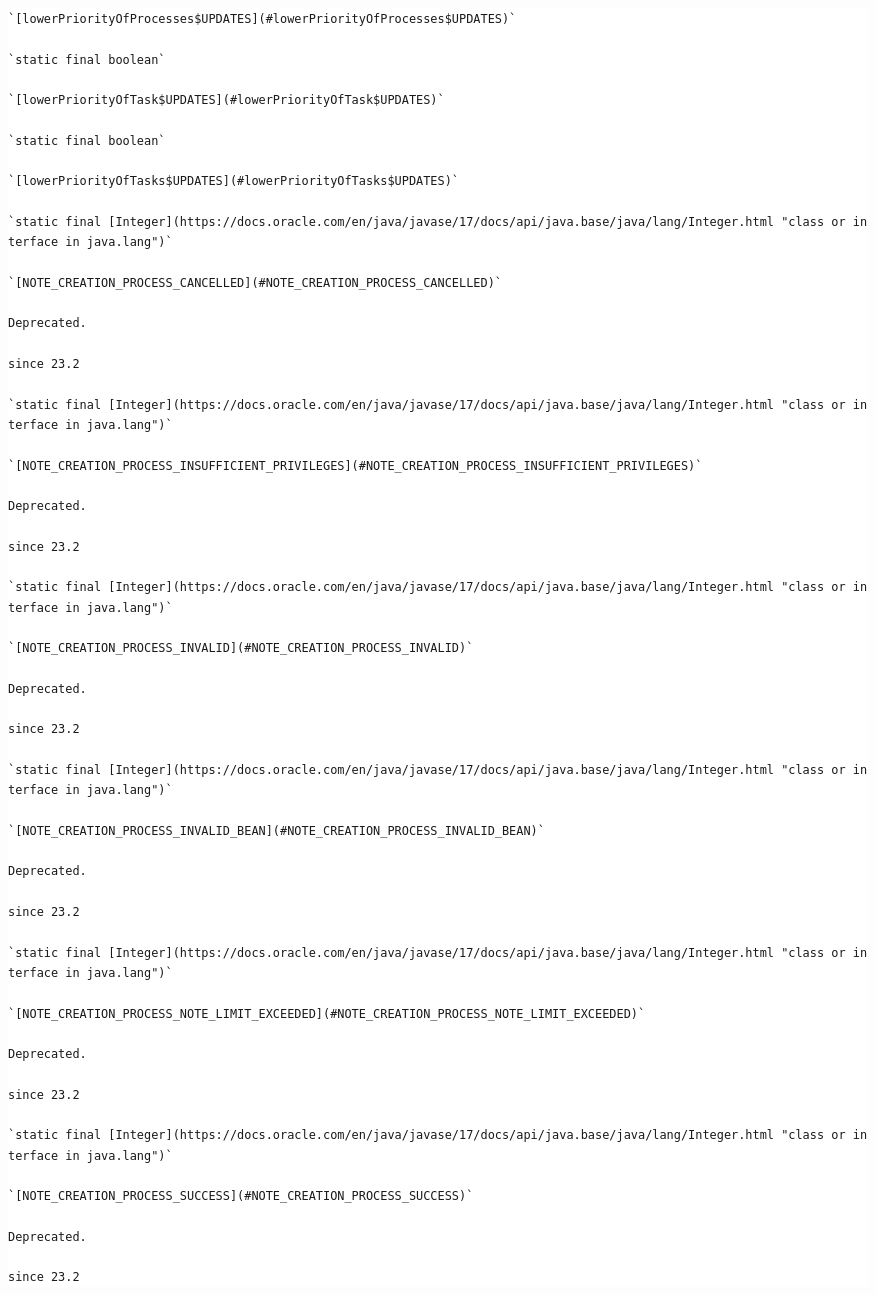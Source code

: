     `[lowerPriorityOfProcesses$UPDATES](#lowerPriorityOfProcesses$UPDATES)`

    `static final boolean`

    `[lowerPriorityOfTask$UPDATES](#lowerPriorityOfTask$UPDATES)`

    `static final boolean`

    `[lowerPriorityOfTasks$UPDATES](#lowerPriorityOfTasks$UPDATES)`

    `static final [Integer](https://docs.oracle.com/en/java/javase/17/docs/api/java.base/java/lang/Integer.html "class or interface in java.lang")`

    `[NOTE_CREATION_PROCESS_CANCELLED](#NOTE_CREATION_PROCESS_CANCELLED)`

    Deprecated.

    since 23.2

    `static final [Integer](https://docs.oracle.com/en/java/javase/17/docs/api/java.base/java/lang/Integer.html "class or interface in java.lang")`

    `[NOTE_CREATION_PROCESS_INSUFFICIENT_PRIVILEGES](#NOTE_CREATION_PROCESS_INSUFFICIENT_PRIVILEGES)`

    Deprecated.

    since 23.2

    `static final [Integer](https://docs.oracle.com/en/java/javase/17/docs/api/java.base/java/lang/Integer.html "class or interface in java.lang")`

    `[NOTE_CREATION_PROCESS_INVALID](#NOTE_CREATION_PROCESS_INVALID)`

    Deprecated.

    since 23.2

    `static final [Integer](https://docs.oracle.com/en/java/javase/17/docs/api/java.base/java/lang/Integer.html "class or interface in java.lang")`

    `[NOTE_CREATION_PROCESS_INVALID_BEAN](#NOTE_CREATION_PROCESS_INVALID_BEAN)`

    Deprecated.

    since 23.2

    `static final [Integer](https://docs.oracle.com/en/java/javase/17/docs/api/java.base/java/lang/Integer.html "class or interface in java.lang")`

    `[NOTE_CREATION_PROCESS_NOTE_LIMIT_EXCEEDED](#NOTE_CREATION_PROCESS_NOTE_LIMIT_EXCEEDED)`

    Deprecated.

    since 23.2

    `static final [Integer](https://docs.oracle.com/en/java/javase/17/docs/api/java.base/java/lang/Integer.html "class or interface in java.lang")`

    `[NOTE_CREATION_PROCESS_SUCCESS](#NOTE_CREATION_PROCESS_SUCCESS)`

    Deprecated.

    since 23.2

